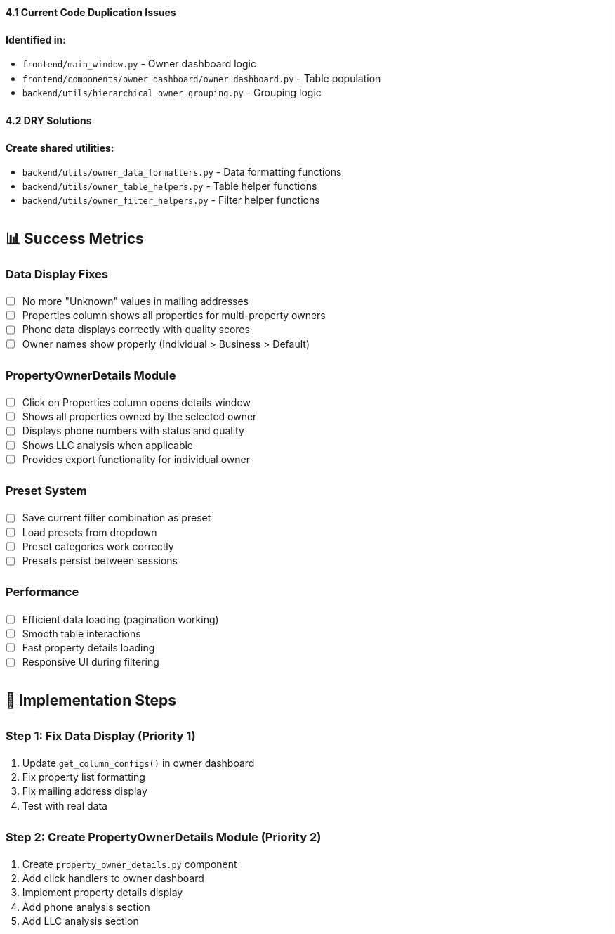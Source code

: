 #### **4.1 Current Code Duplication Issues**
**Identified in:**
- `frontend/main_window.py` - Owner dashboard logic
- `frontend/components/owner_dashboard/owner_dashboard.py` - Table population
- `backend/utils/hierarchical_owner_grouping.py` - Grouping logic

#### **4.2 DRY Solutions**
**Create shared utilities:**
- `backend/utils/owner_data_formatters.py` - Data formatting functions
- `backend/utils/owner_table_helpers.py` - Table helper functions
- `backend/utils/owner_filter_helpers.py` - Filter helper functions

## 📊 Success Metrics

### **Data Display Fixes**
- [ ] No more "Unknown" values in mailing addresses
- [ ] Properties column shows all properties for multi-property owners
- [ ] Phone data displays correctly with quality scores
- [ ] Owner names show properly (Individual > Business > Default)

### **PropertyOwnerDetails Module**
- [ ] Click on Properties column opens details window
- [ ] Shows all properties owned by the selected owner
- [ ] Displays phone numbers with status and quality
- [ ] Shows LLC analysis when applicable
- [ ] Provides export functionality for individual owner

### **Preset System**
- [ ] Save current filter combination as preset
- [ ] Load presets from dropdown
- [ ] Preset categories work correctly
- [ ] Presets persist between sessions

### **Performance**
- [ ] Efficient data loading (pagination working)
- [ ] Smooth table interactions
- [ ] Fast property details loading
- [ ] Responsive UI during filtering

## 🔄 Implementation Steps

### **Step 1: Fix Data Display (Priority 1)**
1. Update `get_column_configs()` in owner dashboard
2. Fix property list formatting
3. Fix mailing address display
4. Test with real data

### **Step 2: Create PropertyOwnerDetails Module (Priority 2)**
1. Create `property_owner_details.py` component
2. Add click handlers to owner dashboard
3. Implement property details display
4. Add phone analysis section
5. Add LLC analysis section
